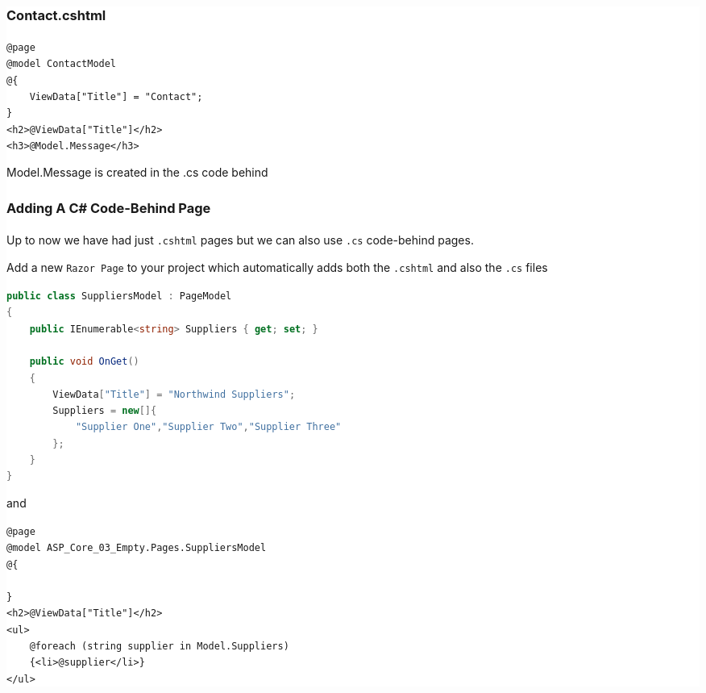 ### Contact.cshtml

```cshtml
@page
@model ContactModel
@{
    ViewData["Title"] = "Contact";
}
<h2>@ViewData["Title"]</h2>
<h3>@Model.Message</h3>
```

Model.Message is created in the .cs code behind




### Adding A C# Code-Behind Page

Up to now we have had just `.cshtml` pages but we can also use `.cs` code-behind pages.

Add a new `Razor Page` to your project which automatically adds both the `.cshtml` and also the `.cs` files

```cs
public class SuppliersModel : PageModel
{
    public IEnumerable<string> Suppliers { get; set; }

    public void OnGet()
    {
        ViewData["Title"] = "Northwind Suppliers";
        Suppliers = new[]{
            "Supplier One","Supplier Two","Supplier Three"
        };
    }
}
```

and

```cshtml
@page
@model ASP_Core_03_Empty.Pages.SuppliersModel
@{
    
}
<h2>@ViewData["Title"]</h2>
<ul>
    @foreach (string supplier in Model.Suppliers)
    {<li>@supplier</li>}
</ul>
```




